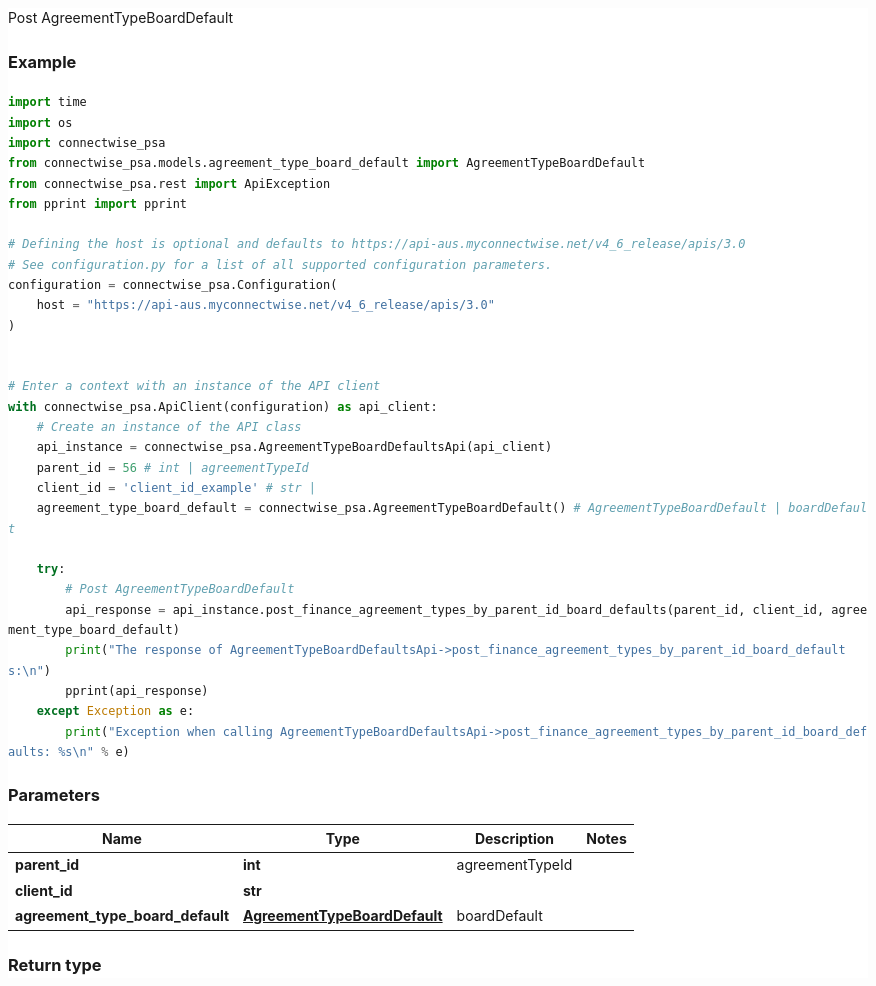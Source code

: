 Post AgreementTypeBoardDefault

### Example

```python
import time
import os
import connectwise_psa
from connectwise_psa.models.agreement_type_board_default import AgreementTypeBoardDefault
from connectwise_psa.rest import ApiException
from pprint import pprint

# Defining the host is optional and defaults to https://api-aus.myconnectwise.net/v4_6_release/apis/3.0
# See configuration.py for a list of all supported configuration parameters.
configuration = connectwise_psa.Configuration(
    host = "https://api-aus.myconnectwise.net/v4_6_release/apis/3.0"
)


# Enter a context with an instance of the API client
with connectwise_psa.ApiClient(configuration) as api_client:
    # Create an instance of the API class
    api_instance = connectwise_psa.AgreementTypeBoardDefaultsApi(api_client)
    parent_id = 56 # int | agreementTypeId
    client_id = 'client_id_example' # str | 
    agreement_type_board_default = connectwise_psa.AgreementTypeBoardDefault() # AgreementTypeBoardDefault | boardDefault

    try:
        # Post AgreementTypeBoardDefault
        api_response = api_instance.post_finance_agreement_types_by_parent_id_board_defaults(parent_id, client_id, agreement_type_board_default)
        print("The response of AgreementTypeBoardDefaultsApi->post_finance_agreement_types_by_parent_id_board_defaults:\n")
        pprint(api_response)
    except Exception as e:
        print("Exception when calling AgreementTypeBoardDefaultsApi->post_finance_agreement_types_by_parent_id_board_defaults: %s\n" % e)
```



### Parameters

Name | Type | Description  | Notes
------------- | ------------- | ------------- | -------------
 **parent_id** | **int**| agreementTypeId | 
 **client_id** | **str**|  | 
 **agreement_type_board_default** | [**AgreementTypeBoardDefault**](AgreementTypeBoardDefault.md)| boardDefault | 

### Return type
